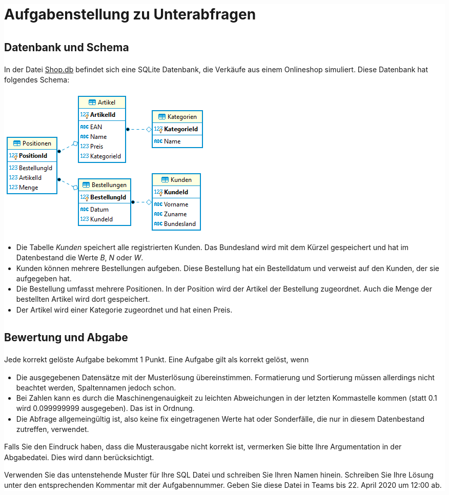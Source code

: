# Aufgabenstellung zu Unterabfragen

## Datenbank und Schema

In der Datei [Shop.db](Shop.db) befindet sich eine SQLite Datenbank, die Verkäufe aus einem Onlineshop
simuliert. Diese Datenbank hat folgendes Schema:

![](schema.png)

- Die Tabelle *Kunden* speichert alle registrierten Kunden. Das Bundesland wird mit dem Kürzel gespeichert
  und hat im Datenbestand die Werte *B*, *N* oder *W*.
- Kunden können mehrere Bestellungen aufgeben. Diese Bestellung hat ein Bestelldatum und verweist auf
  den Kunden, der sie aufgegeben hat.
- Die Bestellung umfasst mehrere Positionen. In der Position wird der Artikel der Bestellung
  zugeordnet. Auch die Menge der bestellten Artikel wird dort gespeichert.
- Der Artikel wird einer Kategorie zugeordnet und hat einen Preis.

## Bewertung und Abgabe

Jede korrekt gelöste Aufgabe bekommt 1 Punkt. Eine Aufgabe gilt als korrekt gelöst, wenn

- Die ausgegebenen Datensätze mit der Musterlösung übereinstimmen. Formatierung und Sortierung
  müssen allerdings nicht beachtet werden, Spaltennamen jedoch schon.
- Bei Zahlen kann es durch die Maschinengenauigkeit zu leichten Abweichungen
  in der letzten Kommastelle kommen (statt 0.1 wird 0.099999999 ausgegeben). Das ist in Ordnung.  
- Die Abfrage allgemeingültig ist, also keine fix eingetragenen Werte hat oder Sonderfälle, die
  nur in diesem Datenbestand zutreffen, verwendet.

Falls Sie den Eindruck haben, dass die Musterausgabe nicht korrekt ist, vermerken Sie bitte
Ihre Argumentation in der Abgabedatei. Dies wird dann berücksichtigt.

Verwenden Sie das untenstehende Muster für Ihre SQL Datei und schreiben Sie Ihren Namen
hinein. Schreiben Sie Ihre Lösung unter den entsprechenden Kommentar mit der Aufgabennummer.
Geben Sie diese Datei in Teams bis 22. April 2020 um 12:00 ab.
